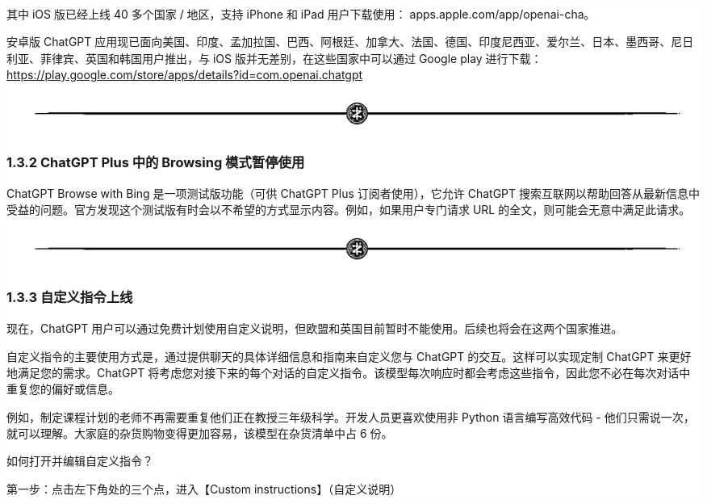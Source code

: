 其中 iOS 版已经上线 40 多个国家 / 地区，支持 iPhone 和 iPad 用户下载使用： apps.apple.com/app/openai-cha。

安卓版 ChatGPT 应用现已面向美国、印度、孟加拉国、巴西、阿根廷、加拿大、法国、德国、印度尼西亚、爱尔兰、日本、墨西哥、尼日利亚、菲律宾、英国和韩国用户推出，与 iOS 版并无差别，在这些国家中可以通过 Google play 进行下载：https://play.google.com/store/apps/details?id=com.openai.chatgpt

![](img/6d44636bbc3c2bf2ccde01ba3b2162f1.png)

### 1.3.2 ChatGPT Plus 中的 Browsing 模式暂停使用

ChatGPT Browse with Bing 是一项测试版功能（可供 ChatGPT Plus 订阅者使用），它允许 ChatGPT 搜索互联网以帮助回答从最新信息中受益的问题。官方发现这个测试版有时会以不希望的方式显示内容。例如，如果用户专门请求 URL 的全文，则可能会无意中满足此请求。

![](img/3cc3eee919420cb8c6e189a3d94bec4a.png)

### 1.3.3 自定义指令上线

现在，ChatGPT 用户可以通过免费计划使用自定义说明，但欧盟和英国目前暂时不能使用。后续也将会在这两个国家推进。

自定义指令的主要使用方式是，通过提供聊天的具体详细信息和指南来自定义您与 ChatGPT 的交互。这样可以实现定制 ChatGPT 来更好地满足您的需求。ChatGPT 将考虑您对接下来的每个对话的自定义指令。该模型每次响应时都会考虑这些指令，因此您不必在每次对话中重复您的偏好或信息。

例如，制定课程计划的老师不再需要重复他们正在教授三年级科学。开发人员更喜欢使用非 Python 语言编写高效代码 - 他们只需说一次，就可以理解。大家庭的杂货购物变得更加容易，该模型在杂货清单中占 6 份。

如何打开并编辑自定义指令？

第一步：点击左下角处的三个点，进入【Custom instructions】（自定义说明）

